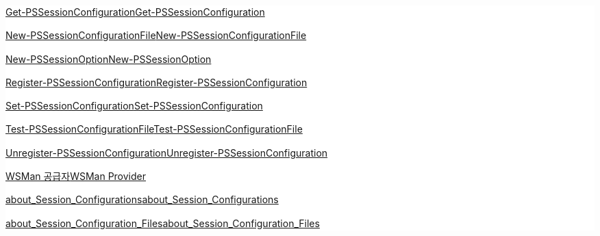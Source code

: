 [<span data-ttu-id="1090f-170">Get-PSSessionConfiguration</span><span class="sxs-lookup"><span data-stu-id="1090f-170">Get-PSSessionConfiguration</span></span>](Get-PSSessionConfiguration.md)

[<span data-ttu-id="1090f-171">New-PSSessionConfigurationFile</span><span class="sxs-lookup"><span data-stu-id="1090f-171">New-PSSessionConfigurationFile</span></span>](New-PSSessionConfigurationFile.md)

[<span data-ttu-id="1090f-172">New-PSSessionOption</span><span class="sxs-lookup"><span data-stu-id="1090f-172">New-PSSessionOption</span></span>](New-PSSessionOption.md)

[<span data-ttu-id="1090f-173">Register-PSSessionConfiguration</span><span class="sxs-lookup"><span data-stu-id="1090f-173">Register-PSSessionConfiguration</span></span>](Register-PSSessionConfiguration.md)

[<span data-ttu-id="1090f-174">Set-PSSessionConfiguration</span><span class="sxs-lookup"><span data-stu-id="1090f-174">Set-PSSessionConfiguration</span></span>](Set-PSSessionConfiguration.md)

[<span data-ttu-id="1090f-175">Test-PSSessionConfigurationFile</span><span class="sxs-lookup"><span data-stu-id="1090f-175">Test-PSSessionConfigurationFile</span></span>](Test-PSSessionConfigurationFile.md)

[<span data-ttu-id="1090f-176">Unregister-PSSessionConfiguration</span><span class="sxs-lookup"><span data-stu-id="1090f-176">Unregister-PSSessionConfiguration</span></span>](Unregister-PSSessionConfiguration.md)

[<span data-ttu-id="1090f-177">WSMan 공급자</span><span class="sxs-lookup"><span data-stu-id="1090f-177">WSMan Provider</span></span>](../Microsoft.WsMan.Management/About/about_WSMan_Provider.md)

[<span data-ttu-id="1090f-178">about_Session_Configurations</span><span class="sxs-lookup"><span data-stu-id="1090f-178">about_Session_Configurations</span></span>](About/about_Session_Configurations.md)

[<span data-ttu-id="1090f-179">about_Session_Configuration_Files</span><span class="sxs-lookup"><span data-stu-id="1090f-179">about_Session_Configuration_Files</span></span>](About/about_Session_Configuration_Files.md)
